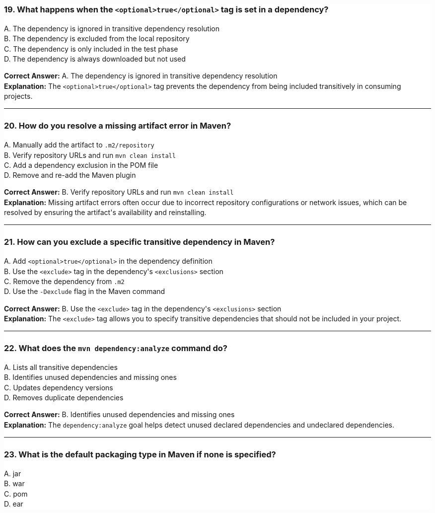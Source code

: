 
### 19. What happens when the `<optional>true</optional>` tag is set in a dependency?  
A. The dependency is ignored in transitive dependency resolution  
B. The dependency is excluded from the local repository  
C. The dependency is only included in the test phase  
D. The dependency is always downloaded but not used  

**Correct Answer:** A. The dependency is ignored in transitive dependency resolution  
**Explanation:** The `<optional>true</optional>` tag prevents the dependency from being included transitively in consuming projects.  

---

### 20. How do you resolve a missing artifact error in Maven?  
A. Manually add the artifact to `.m2/repository`  
B. Verify repository URLs and run `mvn clean install`  
C. Add a dependency exclusion in the POM file  
D. Remove and re-add the Maven plugin  

**Correct Answer:** B. Verify repository URLs and run `mvn clean install`  
**Explanation:** Missing artifact errors often occur due to incorrect repository configurations or network issues, which can be resolved by ensuring the artifact's availability and reinstalling.  

---

### 21. How can you exclude a specific transitive dependency in Maven?  
A. Add `<optional>true</optional>` in the dependency definition  
B. Use the `<exclude>` tag in the dependency's `<exclusions>` section  
C. Remove the dependency from `.m2`  
D. Use the `-Dexclude` flag in the Maven command  

**Correct Answer:** B. Use the `<exclude>` tag in the dependency's `<exclusions>` section  
**Explanation:** The `<exclude>` tag allows you to specify transitive dependencies that should not be included in your project.  

---

### 22. What does the `mvn dependency:analyze` command do?  
A. Lists all transitive dependencies  
B. Identifies unused dependencies and missing ones  
C. Updates dependency versions  
D. Removes duplicate dependencies  

**Correct Answer:** B. Identifies unused dependencies and missing ones  
**Explanation:** The `dependency:analyze` goal helps detect unused declared dependencies and undeclared dependencies.  

---

### 23. What is the default packaging type in Maven if none is specified?  
A. jar  
B. war  
C. pom  
D. ear  
